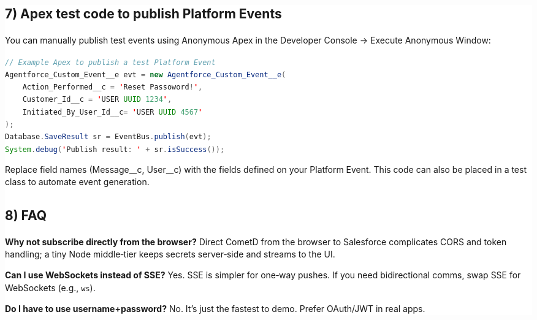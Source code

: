 
## 7) Apex test code to publish Platform Events

You can manually publish test events using Anonymous Apex in the Developer Console → Execute Anonymous Window:

```java
// Example Apex to publish a test Platform Event
Agentforce_Custom_Event__e evt = new Agentforce_Custom_Event__e(
    Action_Performed__c = 'Reset Passoword!',
    Customer_Id__c = 'USER UUID 1234',
    Initiated_By_User_Id__c= 'USER UUID 4567'
);
Database.SaveResult sr = EventBus.publish(evt);
System.debug('Publish result: ' + sr.isSuccess());
```

Replace field names (Message__c, User__c) with the fields defined on your Platform Event. This code can also be placed in a test class to automate event generation.

## 8) FAQ

**Why not subscribe directly from the browser?** Direct CometD from the browser to Salesforce complicates CORS and token handling; a tiny Node middle‑tier keeps secrets server‑side and streams to the UI.

**Can I use WebSockets instead of SSE?** Yes. SSE is simpler for one‑way pushes. If you need bidirectional comms, swap SSE for WebSockets (e.g., `ws`).

**Do I have to use username+password?** No. It’s just the fastest to demo. Prefer OAuth/JWT in real apps.


